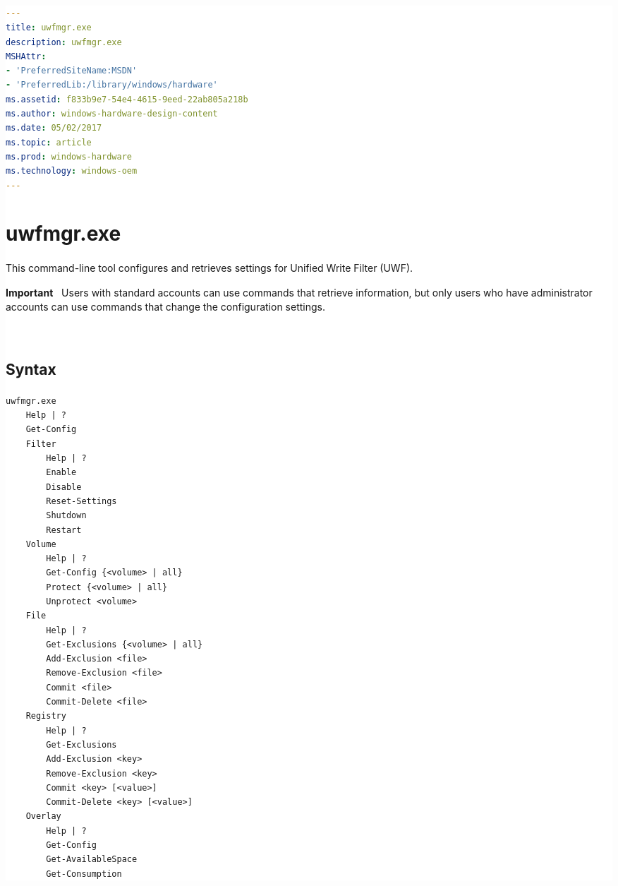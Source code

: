 ```yaml
---
title: uwfmgr.exe
description: uwfmgr.exe
MSHAttr:
- 'PreferredSiteName:MSDN'
- 'PreferredLib:/library/windows/hardware'
ms.assetid: f833b9e7-54e4-4615-9eed-22ab805a218b
ms.author: windows-hardware-design-content
ms.date: 05/02/2017
ms.topic: article
ms.prod: windows-hardware
ms.technology: windows-oem
---
```


# uwfmgr.exe


This command-line tool configures and retrieves settings for Unified Write Filter (UWF).

**Important**  
Users with standard accounts can use commands that retrieve information, but only users who have administrator accounts can use commands that change the configuration settings.

 

## Syntax


``` syntax
uwfmgr.exe
    Help | ?
    Get-Config
    Filter
        Help | ?
        Enable
        Disable
        Reset-Settings
        Shutdown
        Restart
    Volume
        Help | ?
        Get-Config {<volume> | all}
        Protect {<volume> | all}
        Unprotect <volume>
    File
        Help | ?
        Get-Exclusions {<volume> | all}
        Add-Exclusion <file>
        Remove-Exclusion <file>
        Commit <file>
        Commit-Delete <file>
    Registry
        Help | ?
        Get-Exclusions
        Add-Exclusion <key>
        Remove-Exclusion <key>
        Commit <key> [<value>]
        Commit-Delete <key> [<value>]
    Overlay
        Help | ?
        Get-Config
        Get-AvailableSpace
        Get-Consumption
```